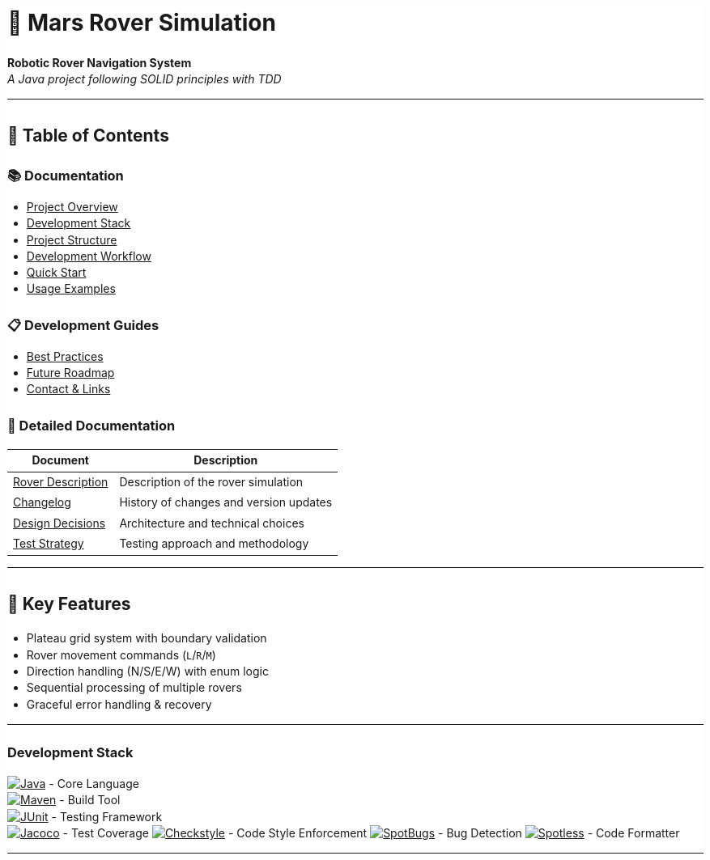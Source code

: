 # 🚀 Mars Rover Simulation

**Robotic Rover Navigation System**  
*A Java project following SOLID principles with TDD*

---

## 📖 Table of Contents

### 📚 Documentation
- [Project Overview](#-key-features)
- [Development Stack](#-development-stack)
- [Project Structure](#-project-structure)
- [Development Workflow](#-development-workflow)
- [Quick Start](#-quick-start)
- [Usage Examples](#-usage-examples)

### 📋 Development Guides
- [Best Practices](#-best-practices)
- [Future Roadmap](#-future-roadmap)
- [Contact & Links](#-contact--links)

### 📑 Detailed Documentation
| Document | Description |
|----------|-------------|
| [Rover Description](docs/rover.txt) | Description of the rover simulation |
| [Changelog](docs/CHANGELOG.md) | History of changes and version updates |
| [Design Decisions](docs/DESIGN-DECISION.md) | Architecture and technical choices |
| [Test Strategy](docs/TEST-STRATEGY.md) | Testing approach and methodology |

---

## 🚀 Key Features
- Plateau grid system with boundary validation
- Rover movement commands (`L`/`R`/`M`)
- Direction handling (N/S/E/W) with enum logic
- Sequential processing of multiple rovers
- Graceful error handling & recovery

---

### Development Stack
[![Java](https://img.shields.io/badge/Java-17-orange?logo=java)](https://www.oracle.com/java/) - Core Language  
[![Maven](https://img.shields.io/badge/Maven-3.9-red?logo=apache-maven)](https://maven.apache.org/) - Build Tool  
[![JUnit](https://img.shields.io/badge/JUnit-5-green?logo=testlio)](https://junit.org/junit5/) - Testing Framework  
[![Jacoco](https://img.shields.io/badge/Coverage-70%2B-brightgreen)](https://www.jacoco.org/) - Test Coverage
[![Checkstyle](https://img.shields.io/badge/Checkstyle-Enabled-blue)](https://checkstyle.sourceforge.io/) - Code Style Enforcement
[![SpotBugs](https://img.shields.io/badge/SpotBugs-Enabled-blue)](https://spotbugs.github.io/) - Bug Detection
[![Spotless](https://img.shields.io/badge/Spotless-Enabled-blue)](https://github.com/diffplug/spotless) - Code Formatter

---
